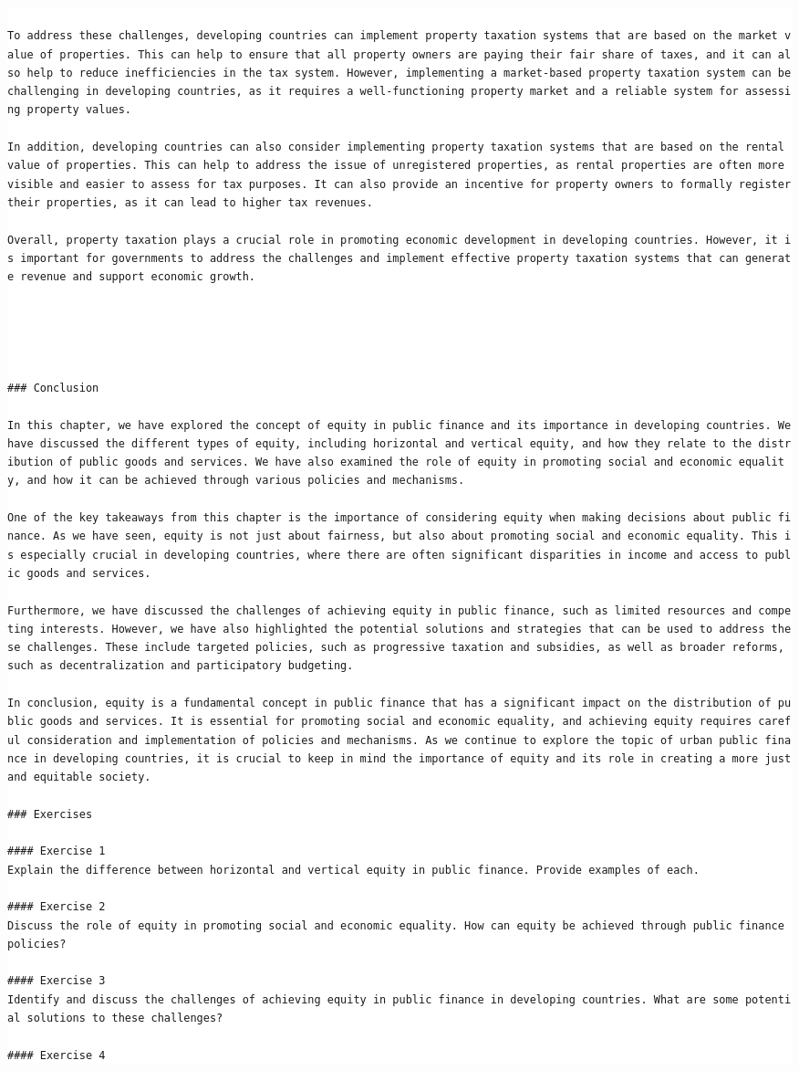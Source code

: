 ```

To address these challenges, developing countries can implement property taxation systems that are based on the market value of properties. This can help to ensure that all property owners are paying their fair share of taxes, and it can also help to reduce inefficiencies in the tax system. However, implementing a market-based property taxation system can be challenging in developing countries, as it requires a well-functioning property market and a reliable system for assessing property values.

In addition, developing countries can also consider implementing property taxation systems that are based on the rental value of properties. This can help to address the issue of unregistered properties, as rental properties are often more visible and easier to assess for tax purposes. It can also provide an incentive for property owners to formally register their properties, as it can lead to higher tax revenues.

Overall, property taxation plays a crucial role in promoting economic development in developing countries. However, it is important for governments to address the challenges and implement effective property taxation systems that can generate revenue and support economic growth. 





### Conclusion

In this chapter, we have explored the concept of equity in public finance and its importance in developing countries. We have discussed the different types of equity, including horizontal and vertical equity, and how they relate to the distribution of public goods and services. We have also examined the role of equity in promoting social and economic equality, and how it can be achieved through various policies and mechanisms.

One of the key takeaways from this chapter is the importance of considering equity when making decisions about public finance. As we have seen, equity is not just about fairness, but also about promoting social and economic equality. This is especially crucial in developing countries, where there are often significant disparities in income and access to public goods and services.

Furthermore, we have discussed the challenges of achieving equity in public finance, such as limited resources and competing interests. However, we have also highlighted the potential solutions and strategies that can be used to address these challenges. These include targeted policies, such as progressive taxation and subsidies, as well as broader reforms, such as decentralization and participatory budgeting.

In conclusion, equity is a fundamental concept in public finance that has a significant impact on the distribution of public goods and services. It is essential for promoting social and economic equality, and achieving equity requires careful consideration and implementation of policies and mechanisms. As we continue to explore the topic of urban public finance in developing countries, it is crucial to keep in mind the importance of equity and its role in creating a more just and equitable society.

### Exercises

#### Exercise 1
Explain the difference between horizontal and vertical equity in public finance. Provide examples of each.

#### Exercise 2
Discuss the role of equity in promoting social and economic equality. How can equity be achieved through public finance policies?

#### Exercise 3
Identify and discuss the challenges of achieving equity in public finance in developing countries. What are some potential solutions to these challenges?

#### Exercise 4
```